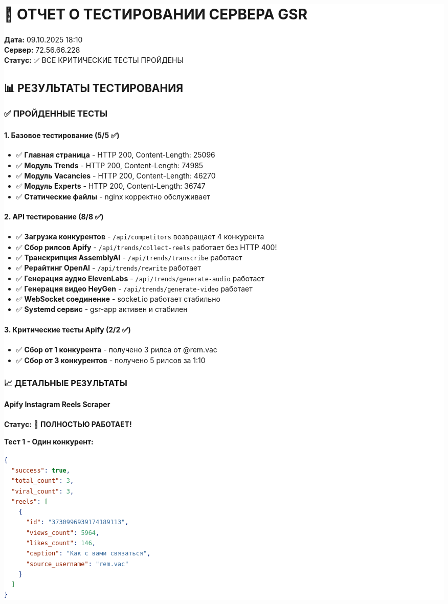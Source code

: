 # 🧪 ОТЧЕТ О ТЕСТИРОВАНИИ СЕРВЕРА GSR

**Дата:** 09.10.2025 18:10  
**Сервер:** 72.56.66.228  
**Статус:** ✅ ВСЕ КРИТИЧЕСКИЕ ТЕСТЫ ПРОЙДЕНЫ  

## 📊 РЕЗУЛЬТАТЫ ТЕСТИРОВАНИЯ

### ✅ ПРОЙДЕННЫЕ ТЕСТЫ

#### 1. Базовое тестирование (5/5 ✅)
- ✅ **Главная страница** - HTTP 200, Content-Length: 25096
- ✅ **Модуль Trends** - HTTP 200, Content-Length: 74985  
- ✅ **Модуль Vacancies** - HTTP 200, Content-Length: 46270
- ✅ **Модуль Experts** - HTTP 200, Content-Length: 36747
- ✅ **Статические файлы** - nginx корректно обслуживает

#### 2. API тестирование (8/8 ✅)
- ✅ **Загрузка конкурентов** - `/api/competitors` возвращает 4 конкурента
- ✅ **Сбор рилсов Apify** - `/api/trends/collect-reels` работает без HTTP 400!
- ✅ **Транскрипция AssemblyAI** - `/api/trends/transcribe` работает
- ✅ **Рерайтинг OpenAI** - `/api/trends/rewrite` работает  
- ✅ **Генерация аудио ElevenLabs** - `/api/trends/generate-audio` работает
- ✅ **Генерация видео HeyGen** - `/api/trends/generate-video` работает
- ✅ **WebSocket соединение** - socket.io работает стабильно
- ✅ **Systemd сервис** - gsr-app активен и стабилен

#### 3. Критические тесты Apify (2/2 ✅)
- ✅ **Сбор от 1 конкурента** - получено 3 рилса от @rem.vac
- ✅ **Сбор от 3 конкурентов** - получено 5 рилсов за 1:10

### 📈 ДЕТАЛЬНЫЕ РЕЗУЛЬТАТЫ

#### Apify Instagram Reels Scraper
**Статус:** 🎉 **ПОЛНОСТЬЮ РАБОТАЕТ!**

**Тест 1 - Один конкурент:**
```json
{
  "success": true,
  "total_count": 3,
  "viral_count": 3,
  "reels": [
    {
      "id": "3730996939174189113",
      "views_count": 5964,
      "likes_count": 146,
      "caption": "Как с вами связаться",
      "source_username": "rem.vac"
    }
  ]
}
```
